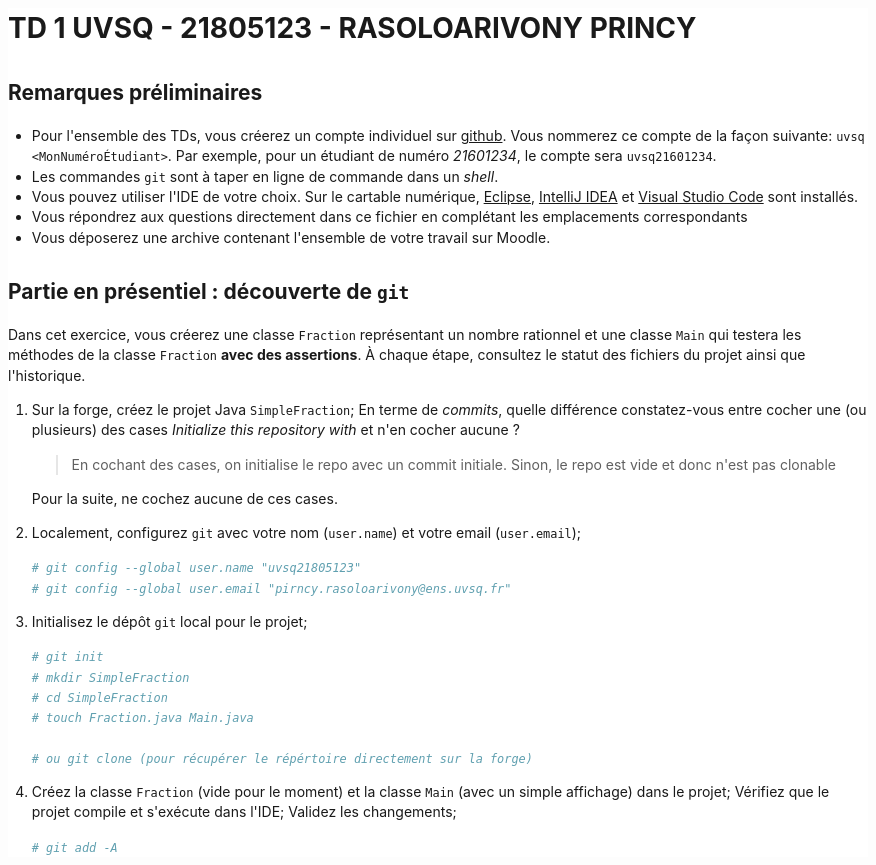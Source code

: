 # TD 1 UVSQ - 21805123 - RASOLOARIVONY PRINCY
## Remarques préliminaires
* Pour l'ensemble des TDs, vous créerez un compte individuel sur [github](https://github.com/).
Vous nommerez ce compte de la façon suivante: `uvsq<MonNuméroÉtudiant>`.
Par exemple, pour un étudiant de numéro *21601234*, le compte sera `uvsq21601234`.
* Les commandes `git` sont à taper en ligne de commande dans un *shell*.
* Vous pouvez utiliser l'IDE de votre choix.
Sur le cartable numérique, [Eclipse](www.eclipse.org), [IntelliJ IDEA](http://www.jetbrains.com/idea/) et [Visual Studio Code](https://code.visualstudio.com/) sont installés.
* Vous répondrez aux questions directement dans ce fichier en complétant les emplacements correspondants
* Vous déposerez une archive contenant l'ensemble de votre travail sur Moodle.



## Partie en présentiel : découverte de `git`
Dans cet exercice, vous créerez une classe `Fraction` représentant un nombre rationnel et une classe `Main` qui testera les méthodes de la classe `Fraction` **avec des assertions**.
À chaque étape, consultez le statut des fichiers du projet ainsi que l'historique.

1. Sur la forge, créez le projet Java `SimpleFraction`;
En terme de *commits*, quelle différence constatez-vous entre cocher une (ou plusieurs) des cases *Initialize this repository with* et n'en cocher aucune ?
    > En cochant des cases, on initialise le repo avec un commit initiale. Sinon, le repo est vide et donc n'est pas clonable

    Pour la suite, ne cochez aucune de ces cases.
2. Localement, configurez `git` avec votre nom (`user.name`) et votre email (`user.email`);
    ```bash
    # git config --global user.name "uvsq21805123"
    # git config --global user.email "pirncy.rasoloarivony@ens.uvsq.fr"

3. Initialisez le dépôt `git` local pour le projet;
    ```bash
    # git init
    # mkdir SimpleFraction
    # cd SimpleFraction
    # touch Fraction.java Main.java

    # ou git clone (pour récupérer le répértoire directement sur la forge)
    ```
4. Créez la classe `Fraction` (vide pour le moment) et la classe `Main` (avec un simple affichage) dans le projet;
Vérifiez que le projet compile et s'exécute dans l'IDE;
Validez les changements;
    ```bash
    # git add -A